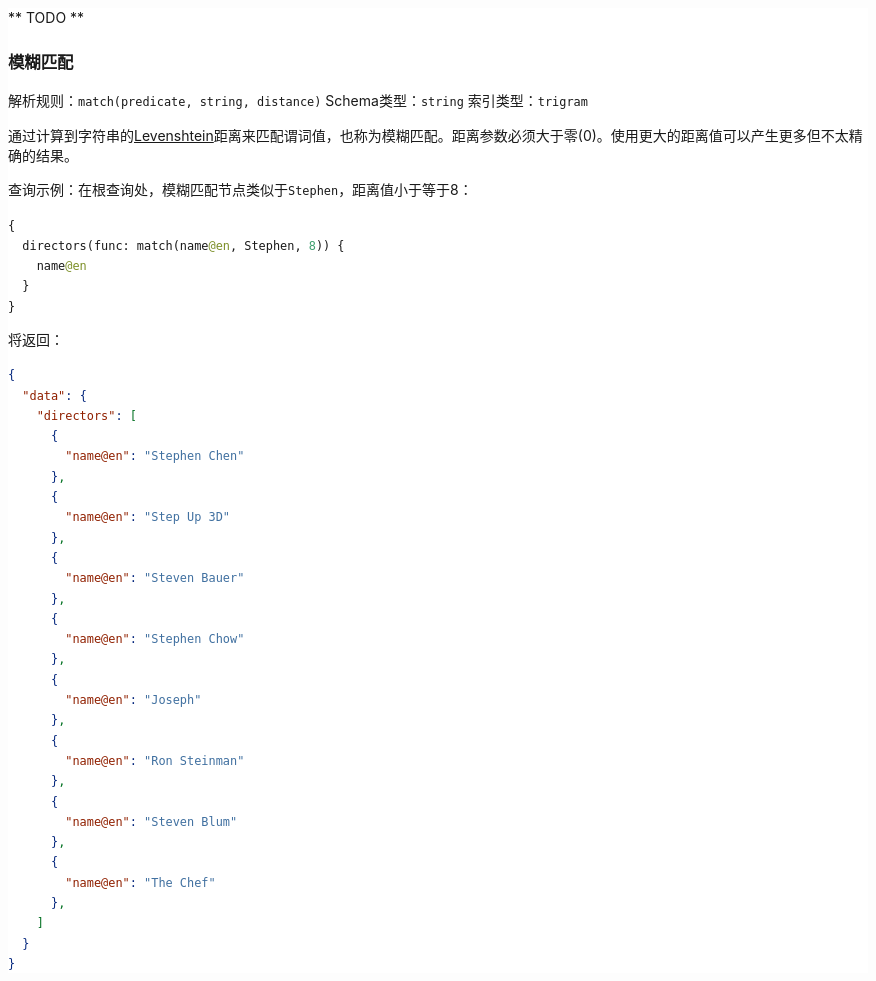 ** TODO **


### 模糊匹配
解析规则：```match(predicate, string, distance)```
Schema类型：`string`
索引类型：`trigram`

通过计算到字符串的[Levenshtein](https://en.wikipedia.org/wiki/Levenshtein_distance)距离来匹配谓词值，也称为模糊匹配。距离参数必须大于零(0)。使用更大的距离值可以产生更多但不太精确的结果。

查询示例：在根查询处，模糊匹配节点类似于`Stephen`，距离值小于等于8：
``` graphql
{
  directors(func: match(name@en, Stephen, 8)) {
    name@en
  }
}
```
将返回：

``` json 
{
  "data": {
    "directors": [
      {
        "name@en": "Stephen Chen"
      },
      {
        "name@en": "Step Up 3D"
      },
      {
        "name@en": "Steven Bauer"
      },
      {
        "name@en": "Stephen Chow"
      },
      {
        "name@en": "Joseph"
      },
      {
        "name@en": "Ron Steinman"
      },
      {
        "name@en": "Steven Blum"
      },
      {
        "name@en": "The Chef"
      },
    ]
  }
}
```
